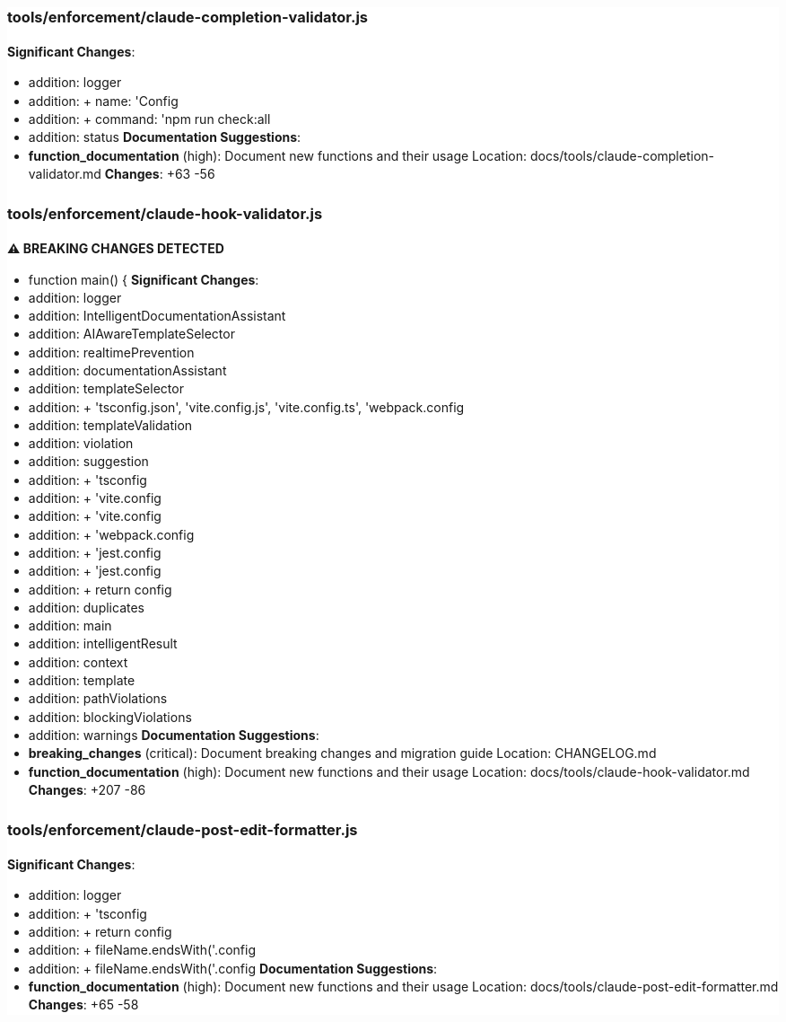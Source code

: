 ### tools/enforcement/claude-completion-validator.js
**Significant Changes**:
- addition: logger
- addition: +    name: 'Config
- addition: +    command: 'npm run check:all
- addition: status
**Documentation Suggestions**:
- **function_documentation** (high): Document new functions and their usage
  Location: docs/tools/claude-completion-validator.md
**Changes**: +63 -56

### tools/enforcement/claude-hook-validator.js
**⚠️ BREAKING CHANGES DETECTED**
- function main() {
**Significant Changes**:
- addition: logger
- addition: IntelligentDocumentationAssistant
- addition: AIAwareTemplateSelector
- addition: realtimePrevention
- addition: documentationAssistant
- addition: templateSelector
- addition: +  'tsconfig.json', 'vite.config.js', 'vite.config.ts', 'webpack.config
- addition: templateValidation
- addition: violation
- addition: suggestion
- addition: +  'tsconfig
- addition: +  'vite.config
- addition: +  'vite.config
- addition: +  'webpack.config
- addition: +  'jest.config
- addition: +  'jest.config
- addition: +  return config
- addition: duplicates
- addition: main
- addition: intelligentResult
- addition: context
- addition: template
- addition: pathViolations
- addition: blockingViolations
- addition: warnings
**Documentation Suggestions**:
- **breaking_changes** (critical): Document breaking changes and migration guide
  Location: CHANGELOG.md
- **function_documentation** (high): Document new functions and their usage
  Location: docs/tools/claude-hook-validator.md
**Changes**: +207 -86

### tools/enforcement/claude-post-edit-formatter.js
**Significant Changes**:
- addition: logger
- addition: +  'tsconfig
- addition: +  return config
- addition: +  fileName.endsWith('.config
- addition: +  fileName.endsWith('.config
**Documentation Suggestions**:
- **function_documentation** (high): Document new functions and their usage
  Location: docs/tools/claude-post-edit-formatter.md
**Changes**: +65 -58
